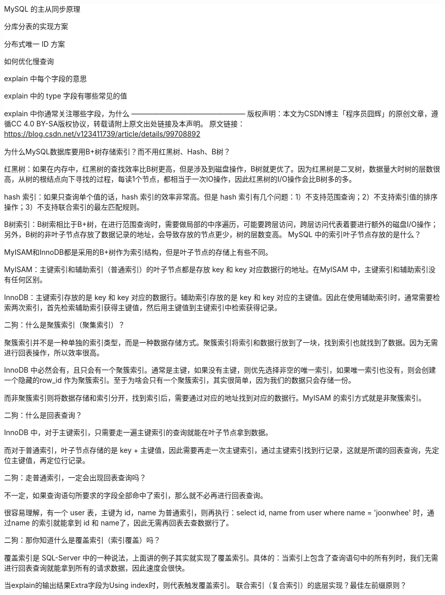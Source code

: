 MySQL 的主从同步原理

分库分表的实现方案

分布式唯一 ID 方案

如何优化慢查询

explain 中每个字段的意思

explain 中的 type 字段有哪些常见的值

explain 中你通常关注哪些字段，为什么
————————————————
版权声明：本文为CSDN博主「程序员囧辉」的原创文章，遵循CC 4.0 BY-SA版权协议，转载请附上原文出处链接及本声明。
原文链接：https://blog.csdn.net/v123411739/article/details/99708892


为什么MySQL数据库要用B+树存储索引？而不用红黑树、Hash、B树？

红黑树：如果在内存中，红黑树的查找效率比B树更高，但是涉及到磁盘操作，B树就更优了。因为红黑树是二叉树，数据量大时树的层数很高，从树的根结点向下寻找的过程，每读1个节点，都相当于一次IO操作，因此红黑树的I/O操作会比B树多的多。

hash 索引：如果只查询单个值的话，hash 索引的效率非常高。但是 hash 索引有几个问题：1）不支持范围查询；2）不支持索引值的排序操作；3）不支持联合索引的最左匹配规则。

B树索引：B树索相比于B+树，在进行范围查询时，需要做局部的中序遍历，可能要跨层访问，跨层访问代表着要进行额外的磁盘I/O操作；另外，B树的非叶子节点存放了数据记录的地址，会导致存放的节点更少，树的层数变高。
MySQL 中的索引叶子节点存放的是什么？

MyISAM和InnoDB都是采用的B+树作为索引结构，但是叶子节点的存储上有些不同。

MyISAM：主键索引和辅助索引（普通索引）的叶子节点都是存放 key 和 key 对应数据行的地址。在MyISAM 中，主键索引和辅助索引没有任何区别。

InnoDB：主键索引存放的是 key 和 key 对应的数据行。辅助索引存放的是 key 和 key 对应的主键值。因此在使用辅助索引时，通常需要检索两次索引，首先检索辅助索引获得主键值，然后用主键值到主键索引中检索获得记录。

二狗：什么是聚簇索引（聚集索引）？

聚簇索引并不是一种单独的索引类型，而是一种数据存储方式。聚簇索引将索引和数据行放到了一块，找到索引也就找到了数据。因为无需进行回表操作，所以效率很高。

InnoDB 中必然会有，且只会有一个聚簇索引。通常是主键，如果没有主键，则优先选择非空的唯一索引，如果唯一索引也没有，则会创建一个隐藏的row_id 作为聚簇索引。至于为啥会只有一个聚簇索引，其实很简单，因为我们的数据只会存储一份。

而非聚簇索引则将数据存储和索引分开，找到索引后，需要通过对应的地址找到对应的数据行。MyISAM 的索引方式就是非聚簇索引。

二狗：什么是回表查询？

InnoDB 中，对于主键索引，只需要走一遍主键索引的查询就能在叶子节点拿到数据。

而对于普通索引，叶子节点存储的是 key + 主键值，因此需要再走一次主键索引，通过主键索引找到行记录，这就是所谓的回表查询，先定位主键值，再定位行记录。

二狗：走普通索引，一定会出现回表查询吗？

不一定，如果查询语句所要求的字段全部命中了索引，那么就不必再进行回表查询。

很容易理解，有一个 user 表，主键为 id，name 为普通索引，则再执行：select id, name from user where name = 'joonwhee' 时，通过name 的索引就能拿到 id 和 name了，因此无需再回表去查数据行了。

二狗：那你知道什么是覆盖索引（索引覆盖）吗？

覆盖索引是 SQL-Server 中的一种说法，上面讲的例子其实就实现了覆盖索引。具体的：当索引上包含了查询语句中的所有列时，我们无需进行回表查询就能拿到所有的请求数据，因此速度会很快。

当explain的输出结果Extra字段为Using index时，则代表触发覆盖索引。
联合索引（复合索引）的底层实现？最佳左前缀原则？
